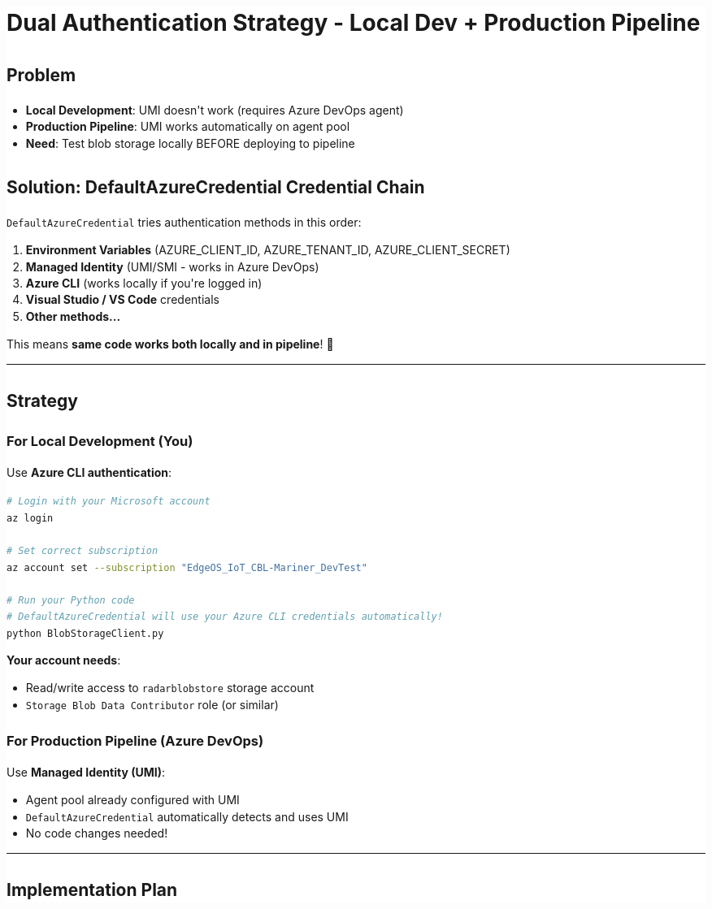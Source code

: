 # Dual Authentication Strategy - Local Dev + Production Pipeline

## Problem
- **Local Development**: UMI doesn't work (requires Azure DevOps agent)
- **Production Pipeline**: UMI works automatically on agent pool
- **Need**: Test blob storage locally BEFORE deploying to pipeline

## Solution: DefaultAzureCredential Credential Chain

`DefaultAzureCredential` tries authentication methods in this order:
1. **Environment Variables** (AZURE_CLIENT_ID, AZURE_TENANT_ID, AZURE_CLIENT_SECRET)
2. **Managed Identity** (UMI/SMI - works in Azure DevOps)
3. **Azure CLI** (works locally if you're logged in)
4. **Visual Studio / VS Code** credentials
5. **Other methods...**

This means **same code works both locally and in pipeline**! 🎉

---

## Strategy

### For Local Development (You)
Use **Azure CLI authentication**:
```bash
# Login with your Microsoft account
az login

# Set correct subscription
az account set --subscription "EdgeOS_IoT_CBL-Mariner_DevTest"

# Run your Python code
# DefaultAzureCredential will use your Azure CLI credentials automatically!
python BlobStorageClient.py
```

**Your account needs**:
- Read/write access to `radarblobstore` storage account
- `Storage Blob Data Contributor` role (or similar)

### For Production Pipeline (Azure DevOps)
Use **Managed Identity (UMI)**:
- Agent pool already configured with UMI
- `DefaultAzureCredential` automatically detects and uses UMI
- No code changes needed!

---

## Implementation Plan
